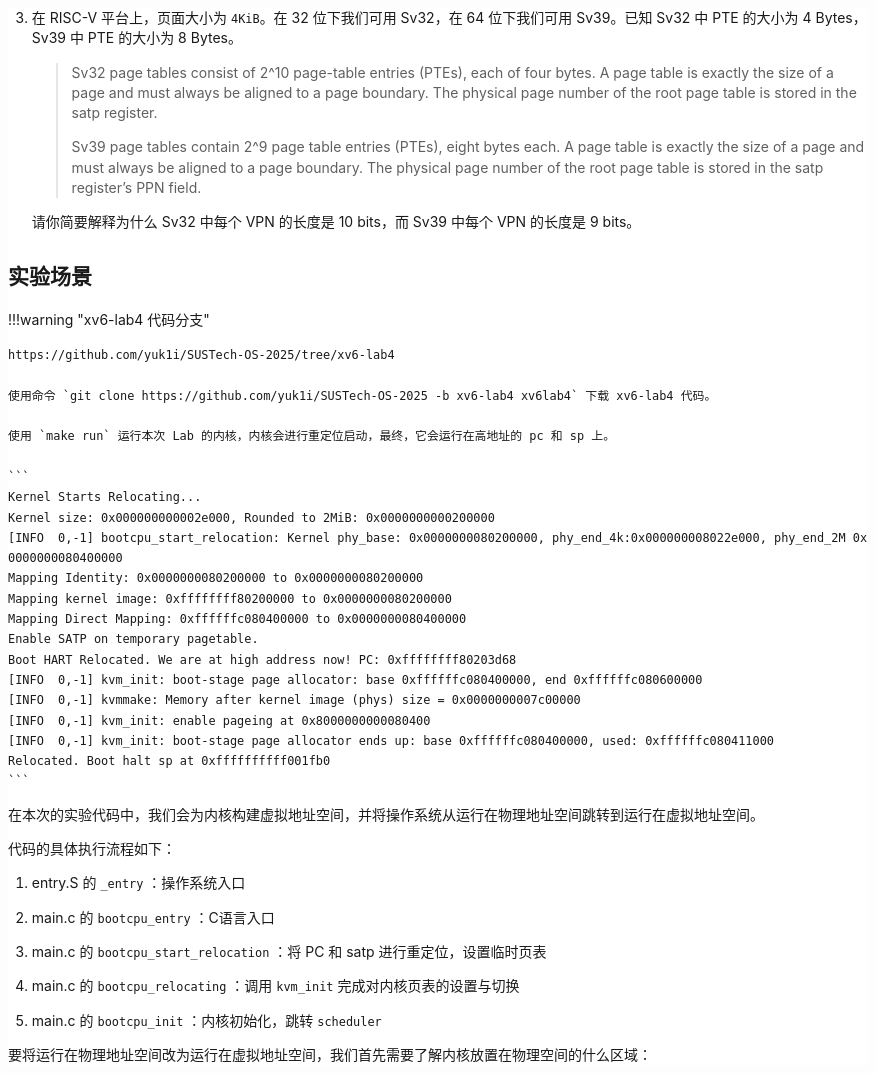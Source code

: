 3. 在 RISC-V 平台上，页面大小为 `4KiB`。在 32 位下我们可用 Sv32，在 64 位下我们可用 Sv39。已知 Sv32 中 PTE 的大小为 4 Bytes，Sv39 中 PTE 的大小为 8 Bytes。

   > Sv32 page tables consist of 2^10 page-table entries (PTEs), each of four bytes. A page table is exactly the size of a page and must always be aligned to a page boundary. The physical page number of the root page table is stored in the satp register.
   >
   > Sv39 page tables contain 2^9 page table entries (PTEs), eight bytes each. A page table is exactly the size of a page and must always be aligned to a page boundary. The physical page number of the root page table is stored in the satp register’s PPN field.

   请你简要解释为什么 Sv32 中每个 VPN 的长度是 10 bits，而 Sv39 中每个 VPN 的长度是 9 bits。

## 实验场景


!!!warning "xv6-lab4 代码分支"
    
    https://github.com/yuk1i/SUSTech-OS-2025/tree/xv6-lab4

    使用命令 `git clone https://github.com/yuk1i/SUSTech-OS-2025 -b xv6-lab4 xv6lab4` 下载 xv6-lab4 代码。

    使用 `make run` 运行本次 Lab 的内核，内核会进行重定位启动，最终，它会运行在高地址的 pc 和 sp 上。

    ```
    Kernel Starts Relocating...
    Kernel size: 0x000000000002e000, Rounded to 2MiB: 0x0000000000200000
    [INFO  0,-1] bootcpu_start_relocation: Kernel phy_base: 0x0000000080200000, phy_end_4k:0x000000008022e000, phy_end_2M 0x0000000080400000
    Mapping Identity: 0x0000000080200000 to 0x0000000080200000
    Mapping kernel image: 0xffffffff80200000 to 0x0000000080200000
    Mapping Direct Mapping: 0xffffffc080400000 to 0x0000000080400000
    Enable SATP on temporary pagetable.
    Boot HART Relocated. We are at high address now! PC: 0xffffffff80203d68
    [INFO  0,-1] kvm_init: boot-stage page allocator: base 0xffffffc080400000, end 0xffffffc080600000
    [INFO  0,-1] kvmmake: Memory after kernel image (phys) size = 0x0000000007c00000
    [INFO  0,-1] kvm_init: enable pageing at 0x8000000000080400
    [INFO  0,-1] kvm_init: boot-stage page allocator ends up: base 0xffffffc080400000, used: 0xffffffc080411000
    Relocated. Boot halt sp at 0xffffffffff001fb0
    ```

在本次的实验代码中，我们会为内核构建虚拟地址空间，并将操作系统从运行在物理地址空间跳转到运行在虚拟地址空间。

代码的具体执行流程如下：

1. entry.S 的 `_entry` ：操作系统入口

2. main.c 的 `bootcpu_entry` ：C语言入口

3. main.c 的 `bootcpu_start_relocation` ：将 PC 和 satp 进行重定位，设置临时页表

4. main.c 的 `bootcpu_relocating` ：调用 `kvm_init` 完成对内核页表的设置与切换

5. main.c 的 `bootcpu_init` ：内核初始化，跳转 `scheduler`

要将运行在物理地址空间改为运行在虚拟地址空间，我们首先需要了解内核放置在物理空间的什么区域：
